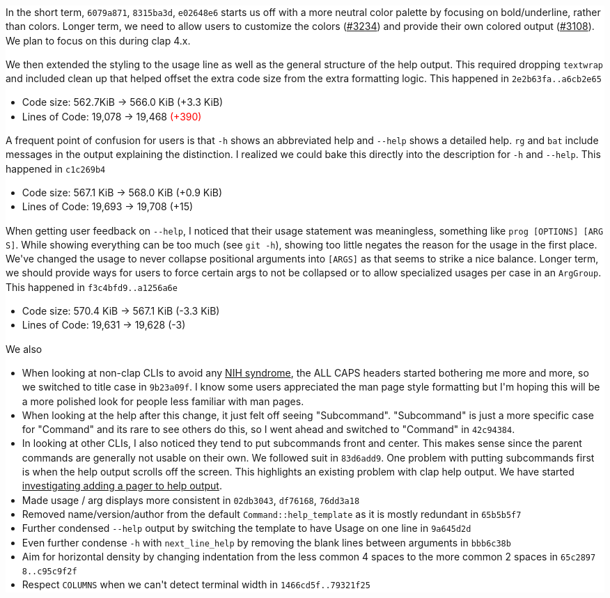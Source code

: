 In the short term, `6079a871`, `8315ba3d`, `e02648e6` starts us off with a more neutral color palette by
focusing on bold/underline, rather than colors.  Longer term, we need to allow
users to customize the colors
([#3234](https://github.com/clap-rs/clap/issues/3234))
and provide their own colored output
([#3108](https://github.com/clap-rs/clap/issues/3108)).
We plan to focus on this during clap 4.x.

We then extended the styling to the usage line as well as the general structure
of the help output.  This required dropping `textwrap` and included clean up
that helped offset the extra code size from the extra formatting logic. This
happened in `2e2b63fa..a6cb2e65`
- Code size: 562.7KiB → 566.0 KiB (+3.3 KiB)
- Lines of Code: 19,078 → 19,468 <span style="color:red">(+390)</span>

A frequent point of confusion for users is that `-h` shows an abbreviated help
and `--help` shows a detailed help.  `rg` and `bat` include messages in the
output explaining the distinction.  I realized we could bake this directly into
the description for `-h` and `--help`. This happened in `c1c269b4`
- Code size: 567.1 KiB → 568.0 KiB (+0.9 KiB)
- Lines of Code: 19,693 → 19,708 (+15)

When getting user feedback on `--help`, I noticed that their usage statement
was meaningless, something like `prog [OPTIONS] [ARGS]`.  While showing
everything can be too much (see `git -h`), showing too little negates the
reason for the usage in the first place.  We've changed the usage to never
collapse positional arguments into `[ARGS]` as that seems to strike a nice
balance.  Longer term, we should provide ways for users to force certain args
to not be collapsed or to allow specialized usages per case in an `ArgGroup`.
This happened in `f3c4bfd9..a1256a6e`
- Code size: 570.4 KiB → 567.1 KiB (-3.3 KiB)
- Lines of Code: 19,631 → 19,628 (-3)

We also
- When looking at non-clap CLIs to avoid any [NIH syndrome](https://en.wikipedia.org/wiki/Not_invented_here), the ALL CAPS headers
 started bothering me more and more, so we switched to title case in `9b23a09f`.
 I know some users appreciated the man page style formatting but I'm hoping this
 will be a more polished look for people less familiar with man pages.
- When looking at the help after this change, it just felt off seeing
 "Subcommand".  "Subcommand" is just a more specific case for "Command" and its
 rare to see others do this, so I went ahead and switched to "Command" in
 `42c94384`.
- In looking at other CLIs, I also noticed they tend to put subcommands front and
 center.  This makes sense since the parent commands are generally not usable on
 their own.  We followed suit in `83d6add9`.  One problem with putting subcommands
 first is when the help output scrolls off the screen.  This highlights an
 existing problem with clap help output.  We have started [investigating adding
 a pager to help output](https://github.com/clap-rs/clap/issues/4201).
- Made usage / arg displays more consistent in `02db3043`, `df76168`, `76dd3a18`
- Removed name/version/author from the default `Command::help_template` as it is mostly redundant in `65b5b5f7`
- Further condensed `--help` output by switching the template to have Usage on one line in `9a645d2d`
- Even further condense `-h` with `next_line_help` by removing the blank lines between arguments in `bbb6c38b`
- Aim for horizontal density by changing indentation from the less common 4 spaces to the more common 2 spaces in `65c28978..c95c9f2f`
- Respect `COLUMNS` when we can't detect terminal width in `1466cd5f..79321f25`
